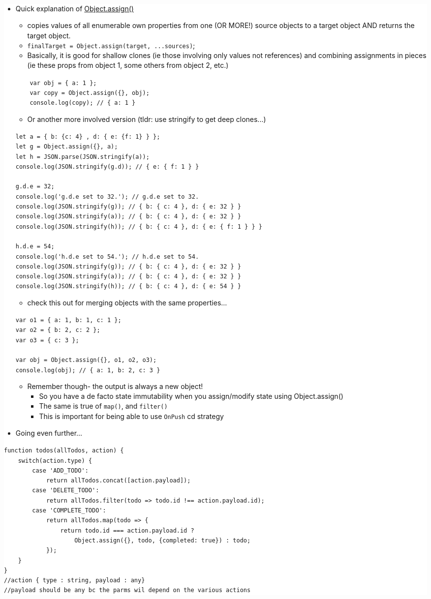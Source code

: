 - Quick explanation of [Object.assign()](https://developer.mozilla.org/en-US/docs/Web/JavaScript/Reference/Global_Objects/Object/assign)
    - copies values of all enumerable own properties from one (OR MORE!) source objects to a target object AND returns the target object.
    - `finalTarget = Object.assign(target, ...sources)`;
    - Basically, it is good for shallow clones (ie those involving only values not references) and combining assignments in pieces (ie these props from object 1, some others from object 2, etc.)
    ```(javascript)
        var obj = { a: 1 };
        var copy = Object.assign({}, obj);
        console.log(copy); // { a: 1 }
    ```

    - Or another more involved version (tldr: use stringify to get deep clones...)
    ```(javascript)
    let a = { b: {c: 4} , d: { e: {f: 1} } };
    let g = Object.assign({}, a);
    let h = JSON.parse(JSON.stringify(a));    
    console.log(JSON.stringify(g.d)); // { e: { f: 1 } }
    
    g.d.e = 32;
    console.log('g.d.e set to 32.'); // g.d.e set to 32.
    console.log(JSON.stringify(g)); // { b: { c: 4 }, d: { e: 32 } }
    console.log(JSON.stringify(a)); // { b: { c: 4 }, d: { e: 32 } }
    console.log(JSON.stringify(h)); // { b: { c: 4 }, d: { e: { f: 1 } } }
    
    h.d.e = 54;
    console.log('h.d.e set to 54.'); // h.d.e set to 54.
    console.log(JSON.stringify(g)); // { b: { c: 4 }, d: { e: 32 } }
    console.log(JSON.stringify(a)); // { b: { c: 4 }, d: { e: 32 } }
    console.log(JSON.stringify(h)); // { b: { c: 4 }, d: { e: 54 } }
    ```

    - check this out for merging objects with the same properties...
    ```(javascript)
    var o1 = { a: 1, b: 1, c: 1 };
    var o2 = { b: 2, c: 2 };
    var o3 = { c: 3 };

    var obj = Object.assign({}, o1, o2, o3);
    console.log(obj); // { a: 1, b: 2, c: 3 }
    ```

    - Remember though- the output is always a new object!  
        - So you have a de facto state immutability when you assign/modify state using Object.assign()
        - The same is true of `map()`, and `filter()`
        - This is important for being able to use `OnPush` cd strategy
- Going even further...
```(javascript)
function todos(allTodos, action) {
    switch(action.type) {
        case 'ADD_TODO':
            return allTodos.concat([action.payload]);
        case 'DELETE_TODO':
            return allTodos.filter(todo => todo.id !== action.payload.id);
        case 'COMPLETE_TODO':
            return allTodos.map(todo => {
                return todo.id === action.payload.id ?
                    Object.assign({}, todo, {completed: true}) : todo;
            });
    }
}
//action { type : string, payload : any}
//payload should be any bc the parms wil depend on the various actions
```
